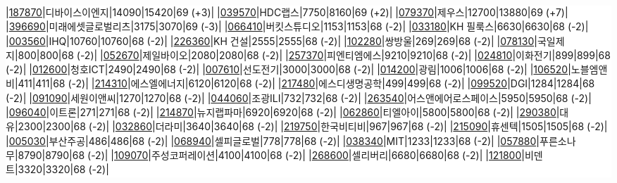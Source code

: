 |[187870](https://finance.daum.net/quotes/A187870)|디바이스이엔지|14090|15420|69 (+3)|
|[039570](https://finance.daum.net/quotes/A039570)|HDC랩스|7750|8160|69 (+2)|
|[079370](https://finance.daum.net/quotes/A079370)|제우스|12700|13880|69 (+7)|
|[396690](https://finance.daum.net/quotes/A396690)|미래에셋글로벌리츠|3175|3070|69 (-3)|
|[066410](https://finance.daum.net/quotes/A066410)|버킷스튜디오|1153|1153|68 (-2)|
|[033180](https://finance.daum.net/quotes/A033180)|KH 필룩스|6630|6630|68 (-2)|
|[003560](https://finance.daum.net/quotes/A003560)|IHQ|10760|10760|68 (-2)|
|[226360](https://finance.daum.net/quotes/A226360)|KH 건설|2555|2555|68 (-2)|
|[102280](https://finance.daum.net/quotes/A102280)|쌍방울|269|269|68 (-2)|
|[078130](https://finance.daum.net/quotes/A078130)|국일제지|800|800|68 (-2)|
|[052670](https://finance.daum.net/quotes/A052670)|제일바이오|2080|2080|68 (-2)|
|[257370](https://finance.daum.net/quotes/A257370)|피엔티엠에스|9210|9210|68 (-2)|
|[024810](https://finance.daum.net/quotes/A024810)|이화전기|899|899|68 (-2)|
|[012600](https://finance.daum.net/quotes/A012600)|청호ICT|2490|2490|68 (-2)|
|[007610](https://finance.daum.net/quotes/A007610)|선도전기|3000|3000|68 (-2)|
|[014200](https://finance.daum.net/quotes/A014200)|광림|1006|1006|68 (-2)|
|[106520](https://finance.daum.net/quotes/A106520)|노블엠앤비|411|411|68 (-2)|
|[214310](https://finance.daum.net/quotes/A214310)|에스엘에너지|6120|6120|68 (-2)|
|[217480](https://finance.daum.net/quotes/A217480)|에스디생명공학|499|499|68 (-2)|
|[099520](https://finance.daum.net/quotes/A099520)|DGI|1284|1284|68 (-2)|
|[091090](https://finance.daum.net/quotes/A091090)|세원이앤씨|1270|1270|68 (-2)|
|[044060](https://finance.daum.net/quotes/A044060)|조광ILI|732|732|68 (-2)|
|[263540](https://finance.daum.net/quotes/A263540)|어스앤에어로스페이스|5950|5950|68 (-2)|
|[096040](https://finance.daum.net/quotes/A096040)|이트론|271|271|68 (-2)|
|[214870](https://finance.daum.net/quotes/A214870)|뉴지랩파마|6920|6920|68 (-2)|
|[062860](https://finance.daum.net/quotes/A062860)|티엘아이|5800|5800|68 (-2)|
|[290380](https://finance.daum.net/quotes/A290380)|대유|2300|2300|68 (-2)|
|[032860](https://finance.daum.net/quotes/A032860)|더라미|3640|3640|68 (-2)|
|[219750](https://finance.daum.net/quotes/A219750)|한국비티비|967|967|68 (-2)|
|[215090](https://finance.daum.net/quotes/A215090)|휴센텍|1505|1505|68 (-2)|
|[005030](https://finance.daum.net/quotes/A005030)|부산주공|486|486|68 (-2)|
|[068940](https://finance.daum.net/quotes/A068940)|셀피글로벌|778|778|68 (-2)|
|[038340](https://finance.daum.net/quotes/A038340)|MIT|1233|1233|68 (-2)|
|[057880](https://finance.daum.net/quotes/A057880)|푸른소나무|8790|8790|68 (-2)|
|[109070](https://finance.daum.net/quotes/A109070)|주성코퍼레이션|4100|4100|68 (-2)|
|[268600](https://finance.daum.net/quotes/A268600)|셀리버리|6680|6680|68 (-2)|
|[121800](https://finance.daum.net/quotes/A121800)|비덴트|3320|3320|68 (-2)|